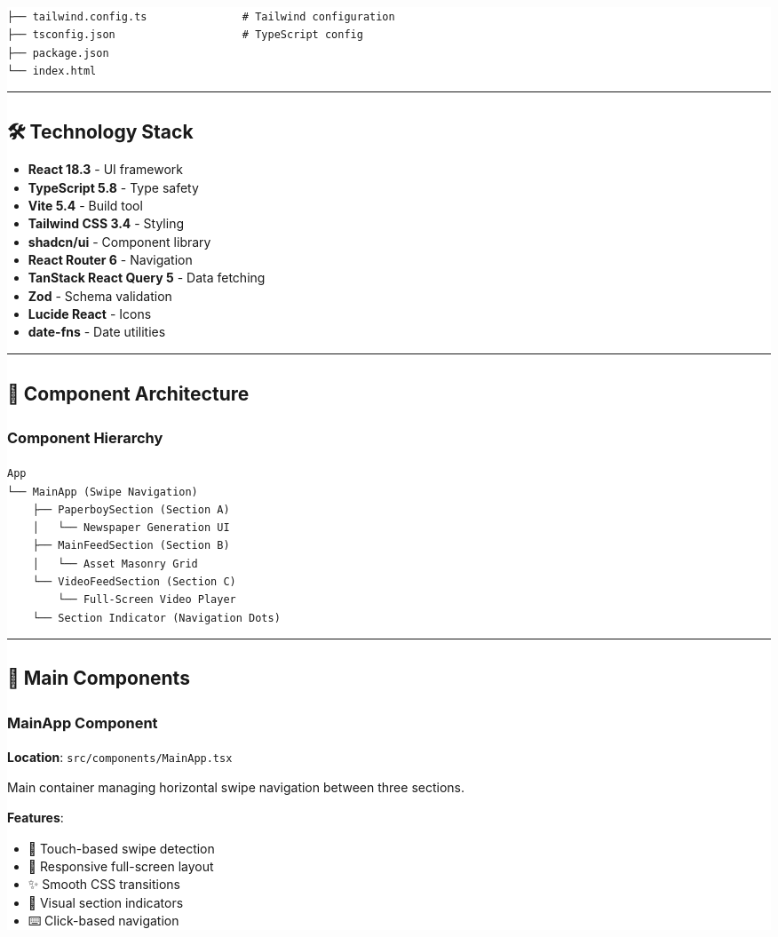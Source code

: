 ```
├── tailwind.config.ts               # Tailwind configuration
├── tsconfig.json                    # TypeScript config
├── package.json
└── index.html
```

---

## 🛠️ Technology Stack

- **React 18.3** - UI framework
- **TypeScript 5.8** - Type safety
- **Vite 5.4** - Build tool
- **Tailwind CSS 3.4** - Styling
- **shadcn/ui** - Component library
- **React Router 6** - Navigation
- **TanStack React Query 5** - Data fetching
- **Zod** - Schema validation
- **Lucide React** - Icons
- **date-fns** - Date utilities

---

## 🎯 Component Architecture

### Component Hierarchy

```
App
└── MainApp (Swipe Navigation)
    ├── PaperboySection (Section A)
    │   └── Newspaper Generation UI
    ├── MainFeedSection (Section B)
    │   └── Asset Masonry Grid
    └── VideoFeedSection (Section C)
        └── Full-Screen Video Player
    └── Section Indicator (Navigation Dots)
```

---

## 📱 Main Components

### MainApp Component

**Location**: `src/components/MainApp.tsx`

Main container managing horizontal swipe navigation between three sections.

**Features**:
- 🎯 Touch-based swipe detection
- 📱 Responsive full-screen layout
- ✨ Smooth CSS transitions
- 🔴 Visual section indicators
- ⌨️ Click-based navigation
